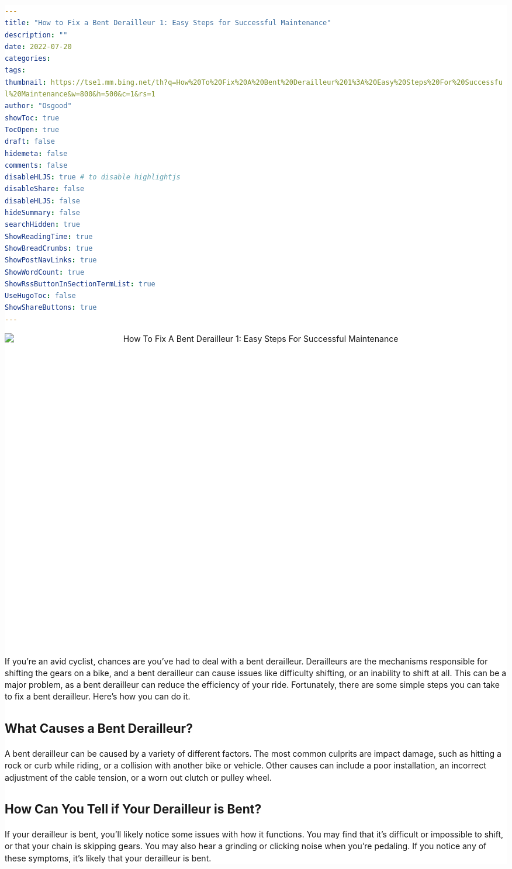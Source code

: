 ```yaml
---
title: "How to Fix a Bent Derailleur 1: Easy Steps for Successful Maintenance"
description: ""
date: 2022-07-20
categories: 
tags: 
thumbnail: https://tse1.mm.bing.net/th?q=How%20To%20Fix%20A%20Bent%20Derailleur%201%3A%20Easy%20Steps%20For%20Successful%20Maintenance&w=800&h=500&c=1&rs=1
author: "Osgood"
showToc: true
TocOpen: true
draft: false
hidemeta: false
comments: false
disableHLJS: true # to disable highlightjs
disableShare: false
disableHLJS: false
hideSummary: false
searchHidden: true
ShowReadingTime: true
ShowBreadCrumbs: true
ShowPostNavLinks: true
ShowWordCount: true
ShowRssButtonInSectionTermList: true
UseHugoToc: false
ShowShareButtons: true
---
```


<center>
	<img src="https://tse1.mm.bing.net/th?q=How%20To%20Fix%20A%20Bent%20Derailleur%201%3A%20Easy%20Steps%20For%20Successful%20Maintenance&w=800&h=500&c=1&rs=1" alt="How To Fix A Bent Derailleur 1: Easy Steps For Successful Maintenance" width="800" height="500" style="display: block; width: 100%; height: auto">
</center>

<p>If you’re an avid cyclist, chances are you’ve had to deal with a bent derailleur. Derailleurs are the mechanisms responsible for shifting the gears on a bike, and a bent derailleur can cause issues like difficulty shifting, or an inability to shift at all. This can be a major problem, as a bent derailleur can reduce the efficiency of your ride. Fortunately, there are some simple steps you can take to fix a bent derailleur. Here’s how you can do it.</p>

<h2>What Causes a Bent Derailleur?</h2>

<p>A bent derailleur can be caused by a variety of different factors. The most common culprits are impact damage, such as hitting a rock or curb while riding, or a collision with another bike or vehicle. Other causes can include a poor installation, an incorrect adjustment of the cable tension, or a worn out clutch or pulley wheel.</p>

<h2>How Can You Tell if Your Derailleur is Bent?</h2>

<p>If your derailleur is bent, you’ll likely notice some issues with how it functions. You may find that it’s difficult or impossible to shift, or that your chain is skipping gears. You may also hear a grinding or clicking noise when you’re pedaling. If you notice any of these symptoms, it’s likely that your derailleur is bent.</p>
